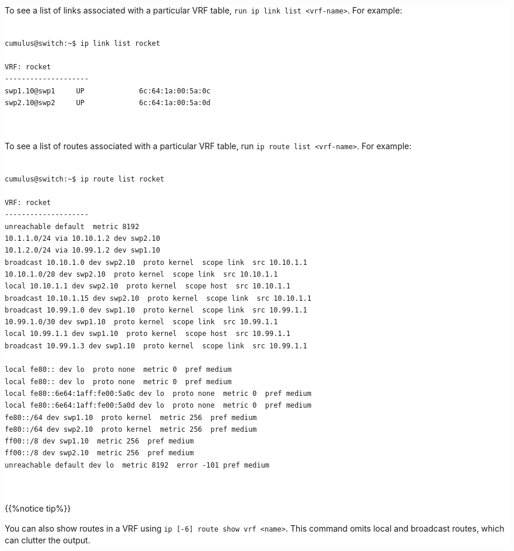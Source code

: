 To see a list of links associated with a particular VRF table, `run ip
link list <vrf-name>`. For example:

``` 
                   
cumulus@switch:~$ ip link list rocket
  
VRF: rocket           
--------------------
swp1.10@swp1     UP             6c:64:1a:00:5a:0c  
swp2.10@swp2     UP             6c:64:1a:00:5a:0d 
   
    
```

To see a list of routes associated with a particular VRF table, run `ip
route list <vrf-name>`. For example:

``` 
                   
cumulus@switch:~$ ip route list rocket
 
VRF: rocket           
--------------------
unreachable default  metric 8192 
10.1.1.0/24 via 10.10.1.2 dev swp2.10 
10.1.2.0/24 via 10.99.1.2 dev swp1.10 
broadcast 10.10.1.0 dev swp2.10  proto kernel  scope link  src 10.10.1.1 
10.10.1.0/28 dev swp2.10  proto kernel  scope link  src 10.10.1.1 
local 10.10.1.1 dev swp2.10  proto kernel  scope host  src 10.10.1.1 
broadcast 10.10.1.15 dev swp2.10  proto kernel  scope link  src 10.10.1.1 
broadcast 10.99.1.0 dev swp1.10  proto kernel  scope link  src 10.99.1.1 
10.99.1.0/30 dev swp1.10  proto kernel  scope link  src 10.99.1.1 
local 10.99.1.1 dev swp1.10  proto kernel  scope host  src 10.99.1.1 
broadcast 10.99.1.3 dev swp1.10  proto kernel  scope link  src 10.99.1.1 
 
local fe80:: dev lo  proto none  metric 0  pref medium
local fe80:: dev lo  proto none  metric 0  pref medium
local fe80::6e64:1aff:fe00:5a0c dev lo  proto none  metric 0  pref medium
local fe80::6e64:1aff:fe00:5a0d dev lo  proto none  metric 0  pref medium
fe80::/64 dev swp1.10  proto kernel  metric 256  pref medium
fe80::/64 dev swp2.10  proto kernel  metric 256  pref medium
ff00::/8 dev swp1.10  metric 256  pref medium
ff00::/8 dev swp2.10  metric 256  pref medium
unreachable default dev lo  metric 8192  error -101 pref medium
   
    
```

{{%notice tip%}}

You can also show routes in a VRF using `ip [-6] route show vrf <name>`.
This command omits local and broadcast routes, which can clutter the
output.
